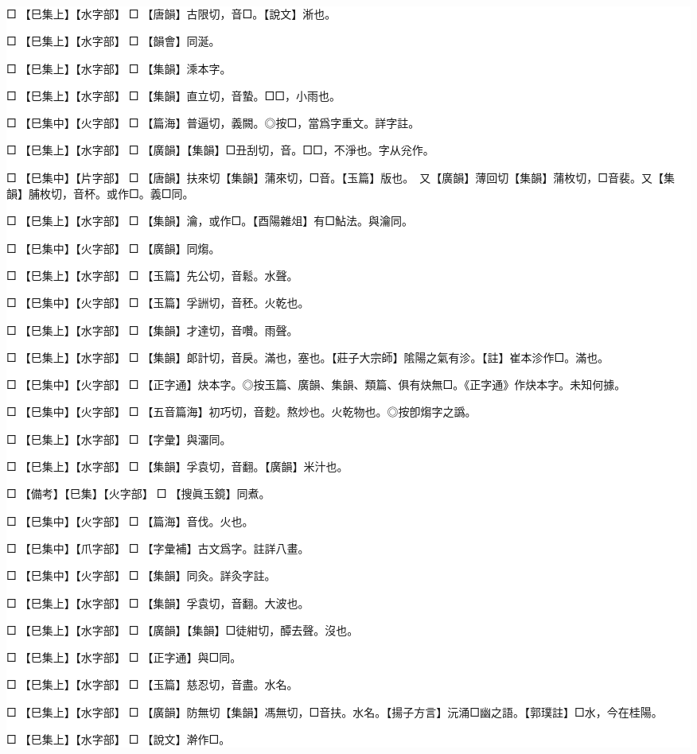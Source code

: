 □	【巳集上】【水字部】	□	【唐韻】古限切，音□。【說文】淅也。

□	【巳集上】【水字部】	□	【韻會】同涎。

□	【巳集上】【水字部】	□	【集韻】溗本字。

□	【巳集上】【水字部】	□	【集韻】直立切，音蟄。□□，小雨也。

□	【巳集中】【火字部】	□	【篇海】普逼切，義闕。◎按□，當爲字重文。詳字註。

□	【巳集上】【水字部】	□	【廣韻】【集韻】□丑刮切，音。□□，不淨也。字从兊作。

□	【巳集中】【片字部】	□	【唐韻】扶來切【集韻】蒲來切，□音。【玉篇】版也。　又【廣韻】薄回切【集韻】蒲枚切，□音裴。又【集韻】脯枚切，音杯。或作□。義□同。

□	【巳集上】【水字部】	□	【集韻】瀹，或作□。【酉陽雜俎】有□鮎法。與瀹同。

□	【巳集中】【火字部】	□	【廣韻】同煼。

□	【巳集上】【水字部】	□	【玉篇】先公切，音鬆。水聲。

□	【巳集中】【火字部】	□	【玉篇】孚詶切，音秠。火乾也。

□	【巳集上】【水字部】	□	【集韻】才達切，音囋。雨聲。

□	【巳集上】【水字部】	□	【集韻】郞計切，音戾。滿也，塞也。【莊子大宗師】隂陽之氣有沴。【註】崔本沴作□。滿也。

□	【巳集中】【火字部】	□	【正字通】炔本字。◎按玉篇、廣韻、集韻、類篇、俱有炔無□。《正字通》作炔本字。未知何據。

□	【巳集中】【火字部】	□	【五音篇海】初巧切，音麨。熬炒也。火乾物也。◎按卽煼字之譌。

□	【巳集上】【水字部】	□	【字彙】與澑同。

□	【巳集上】【水字部】	□	【集韻】孚袁切，音翻。【廣韻】米汁也。

□	【備考】【巳集】【火字部】	□	【搜眞玉鏡】同煮。

□	【巳集中】【火字部】	□	【篇海】音伐。火也。

□	【巳集中】【爪字部】	□	【字彙補】古文爲字。註詳八畫。

□	【巳集中】【火字部】	□	【集韻】同灸。詳灸字註。

□	【巳集上】【水字部】	□	【集韻】孚袁切，音翻。大波也。

□	【巳集上】【水字部】	□	【廣韻】【集韻】□徒紺切，醰去聲。沒也。

□	【巳集上】【水字部】	□	【正字通】與□同。

□	【巳集上】【水字部】	□	【玉篇】慈忍切，音盡。水名。

□	【巳集上】【水字部】	□	【廣韻】防無切【集韻】馮無切，□音扶。水名。【揚子方言】沅涌□幽之語。【郭璞註】□水，今在桂陽。

□	【巳集上】【水字部】	□	【說文】澣作□。

